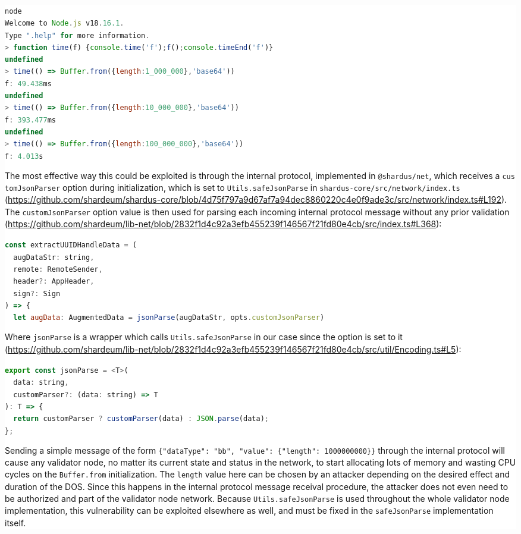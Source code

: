 ```js
node
Welcome to Node.js v18.16.1.
Type ".help" for more information.
> function time(f) {console.time('f');f();console.timeEnd('f')}
undefined
> time(() => Buffer.from({length:1_000_000},'base64'))
f: 49.438ms
undefined
> time(() => Buffer.from({length:10_000_000},'base64'))
f: 393.477ms
undefined
> time(() => Buffer.from({length:100_000_000},'base64'))
f: 4.013s
```

The most effective way this could be exploited is through the internal protocol, implemented in `@shardus/net`, which receives a `customJsonParser` option during initialization, which is set to `Utils.safeJsonParse` in `shardus-core/src/network/index.ts` (https://github.com/shardeum/shardus-core/blob/4d75f797a9d67af7a94dec8860220c4e0f9ade3c/src/network/index.ts#L192). The `customJsonParser` option value is then used for parsing each incoming internal protocol message without any prior validation (https://github.com/shardeum/lib-net/blob/2832f1d4c92a3efb455239f146567f21fd80e4cb/src/index.ts#L368):

```js
const extractUUIDHandleData = (
  augDataStr: string,
  remote: RemoteSender,
  header?: AppHeader,
  sign?: Sign
) => {
  let augData: AugmentedData = jsonParse(augDataStr, opts.customJsonParser)
```

Where `jsonParse` is a wrapper which calls `Utils.safeJsonParse` in our case since the option is set to it (https://github.com/shardeum/lib-net/blob/2832f1d4c92a3efb455239f146567f21fd80e4cb/src/util/Encoding.ts#L5):

```js
export const jsonParse = <T>(
  data: string,
  customParser?: (data: string) => T
): T => {
  return customParser ? customParser(data) : JSON.parse(data);
};
```

Sending a simple message of the form `{"dataType": "bb", "value": {"length": 1000000000}}` through the internal protocol will cause any validator node, no matter its current state and status in the network, to start allocating lots of memory and wasting CPU cycles on the `Buffer.from` initialization. The `length` value here can be chosen by an attacker depending on the desired effect and duration of the DOS. Since this happens in the internal protocol message receival procedure, the attacker does not even need to be authorized and part of the validator node network. Because `Utils.safeJsonParse` is used throughout the whole validator node implementation, this vulnerability can be exploited elsewhere as well, and must be fixed in the `safeJsonParse` implementation itself.

